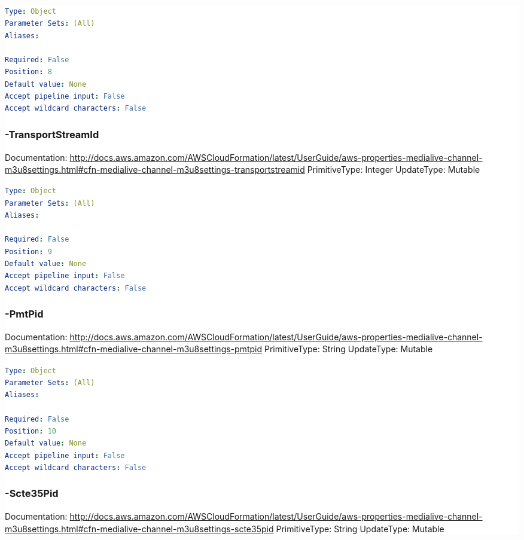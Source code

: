 ```yaml
Type: Object
Parameter Sets: (All)
Aliases:

Required: False
Position: 8
Default value: None
Accept pipeline input: False
Accept wildcard characters: False
```

### -TransportStreamId
Documentation: http://docs.aws.amazon.com/AWSCloudFormation/latest/UserGuide/aws-properties-medialive-channel-m3u8settings.html#cfn-medialive-channel-m3u8settings-transportstreamid
PrimitiveType: Integer
UpdateType: Mutable

```yaml
Type: Object
Parameter Sets: (All)
Aliases:

Required: False
Position: 9
Default value: None
Accept pipeline input: False
Accept wildcard characters: False
```

### -PmtPid
Documentation: http://docs.aws.amazon.com/AWSCloudFormation/latest/UserGuide/aws-properties-medialive-channel-m3u8settings.html#cfn-medialive-channel-m3u8settings-pmtpid
PrimitiveType: String
UpdateType: Mutable

```yaml
Type: Object
Parameter Sets: (All)
Aliases:

Required: False
Position: 10
Default value: None
Accept pipeline input: False
Accept wildcard characters: False
```

### -Scte35Pid
Documentation: http://docs.aws.amazon.com/AWSCloudFormation/latest/UserGuide/aws-properties-medialive-channel-m3u8settings.html#cfn-medialive-channel-m3u8settings-scte35pid
PrimitiveType: String
UpdateType: Mutable
